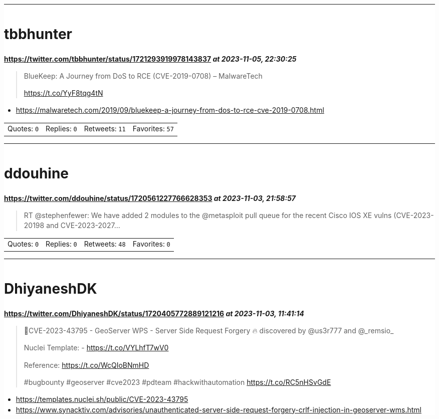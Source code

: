 
---

# tbbhunter
**https://twitter.com/tbbhunter/status/1721293919978143837 _at 2023-11-05, 22:30:25_**
<blockquote>
BlueKeep: A Journey from DoS to RCE (CVE-2019-0708) – MalwareTech

https://t.co/YyF8tqg4tN
</blockquote>

* https://malwaretech.com/2019/09/bluekeep-a-journey-from-dos-to-rce-cve-2019-0708.html

<table><tr>
<td>Quotes: <code>0</code></td>
<td>Replies: <code>0</code></td>
<td>Retweets: <code>11</code></td>
<td>Favorites: <code>57</code></td>
</tr></table>

---

# ddouhine
**https://twitter.com/ddouhine/status/1720561227766628353 _at 2023-11-03, 21:58:57_**
<blockquote>
RT @stephenfewer: We have added 2 modules to the @metasploit pull queue for the recent Cisco IOS XE vulns (CVE-2023-20198 and CVE-2023-2027…
</blockquote>

<table><tr>
<td>Quotes: <code>0</code></td>
<td>Replies: <code>0</code></td>
<td>Retweets: <code>48</code></td>
<td>Favorites: <code>0</code></td>
</tr></table>

---

# DhiyaneshDK
**https://twitter.com/DhiyaneshDK/status/1720405772889121216 _at 2023-11-03, 11:41:14_**
<blockquote>
🚨CVE-2023-43795 - GeoServer WPS - Server Side Request Forgery 🔥 discovered by @us3r777
and @_remsio_

Nuclei Template: - https://t.co/VYLhfT7wV0

Reference: https://t.co/WcQIoBNmHD

#bugbounty #geoserver #cve2023 #pdteam #hackwithautomation https://t.co/RC5nHSvGdE
</blockquote>

* https://templates.nuclei.sh/public/CVE-2023-43795
* https://www.synacktiv.com/advisories/unauthenticated-server-side-request-forgery-crlf-injection-in-geoserver-wms.html

